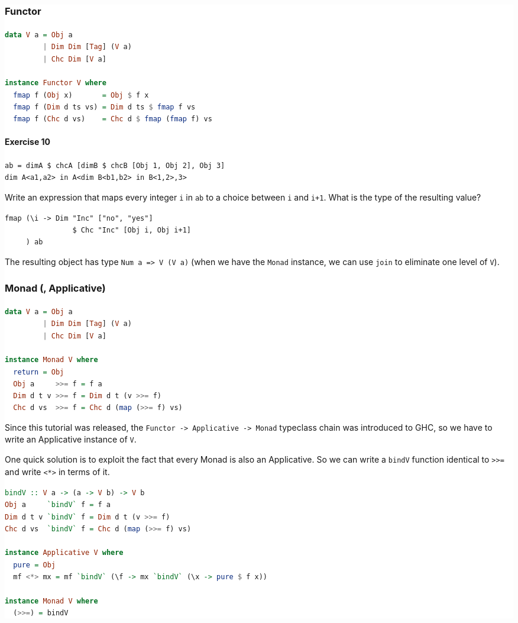 ### Functor

```haskell
data V a = Obj a
         | Dim Dim [Tag] (V a)
         | Chc Dim [V a]

instance Functor V where
  fmap f (Obj x)       = Obj $ f x
  fmap f (Dim d ts vs) = Dim d ts $ fmap f vs
  fmap f (Chc d vs)    = Chc d $ fmap (fmap f) vs
```

#### Exercise 10

```
ab = dimA $ chcA [dimB $ chcB [Obj 1, Obj 2], Obj 3]
dim A<a1,a2> in A<dim B<b1,b2> in B<1,2>,3>
```

Write an expression that maps every integer `i` in `ab`
to a choice between `i` and `i+1`.
What is the type of the resulting value?

```
fmap (\i -> Dim "Inc" ["no", "yes"]
                $ Chc "Inc" [Obj i, Obj i+1]
     ) ab
```

The resulting object has type `Num a => V (V a)`
(when we have the `Monad` instance, we can use `join` to eliminate
one level of `V`).

### Monad (, Applicative)

```haskell
data V a = Obj a
         | Dim Dim [Tag] (V a)
         | Chc Dim [V a]

instance Monad V where
  return = Obj
  Obj a     >>= f = f a
  Dim d t v >>= f = Dim d t (v >>= f)
  Chc d vs  >>= f = Chc d (map (>>= f) vs)
```

Since this tutorial was released, the `Functor -> Applicative -> Monad`
typeclass chain was introduced to GHC, so we have to write an Applicative
instance of `V`.

One quick solution is to exploit the fact that every Monad is also an Applicative.
So we can write a `bindV` function identical to `>>=` and write `<*>` in terms of it.

```haskell
bindV :: V a -> (a -> V b) -> V b
Obj a     `bindV` f = f a
Dim d t v `bindV` f = Dim d t (v >>= f)
Chc d vs  `bindV` f = Chc d (map (>>= f) vs)

instance Applicative V where
  pure = Obj
  mf <*> mx = mf `bindV` (\f -> mx `bindV` (\x -> pure $ f x))

instance Monad V where
  (>>=) = bindV
```
